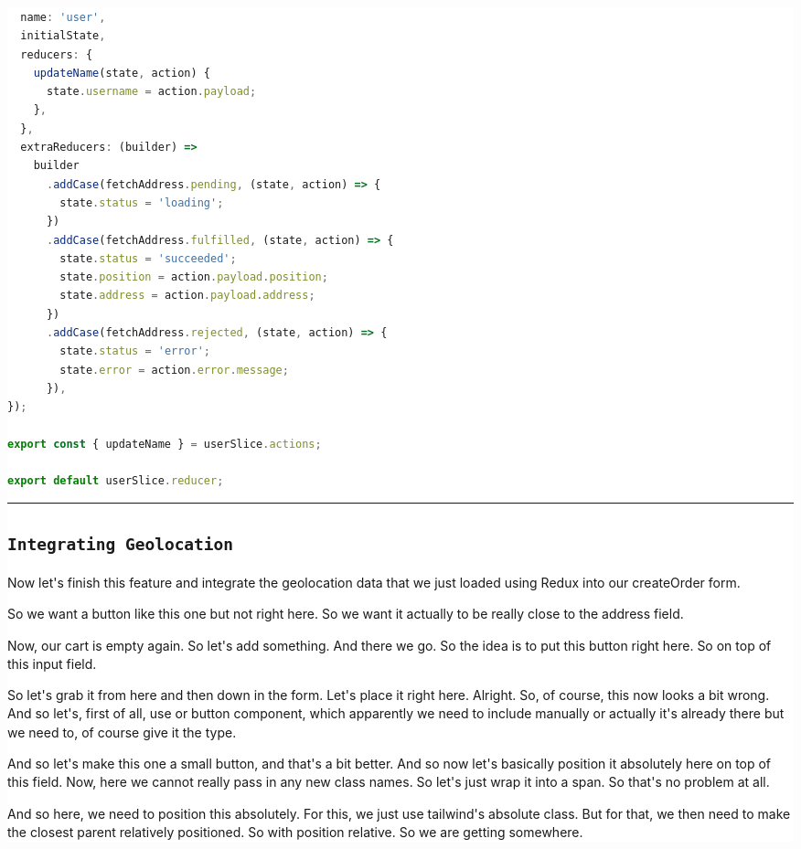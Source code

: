 ```jsx
  name: 'user',
  initialState,
  reducers: {
    updateName(state, action) {
      state.username = action.payload;
    },
  },
  extraReducers: (builder) =>
    builder
      .addCase(fetchAddress.pending, (state, action) => {
        state.status = 'loading';
      })
      .addCase(fetchAddress.fulfilled, (state, action) => {
        state.status = 'succeeded';
        state.position = action.payload.position;
        state.address = action.payload.address;
      })
      .addCase(fetchAddress.rejected, (state, action) => {
        state.status = 'error';
        state.error = action.error.message;
      }),
});

export const { updateName } = userSlice.actions;

export default userSlice.reducer;

```

---

## `Integrating Geolocation`

Now let's finish this feature and integrate the geolocation data that we just loaded using Redux into our createOrder form.

So we want a button like this one but not right here. So we want it actually to be really close to the address field.

Now, our cart is empty again. So let's add something. And there we go. So the idea is to put this button right here. So on top of this input field.

So let's grab it from here and then down in the form. Let's place it right here. Alright. So, of course, this now looks a bit wrong. And so let's, first of all, use or button component, which apparently we need to include manually or actually it's already there but we need to, of course give it the type.

And so let's make this one a small button, and that's a bit better. And so now let's basically position it absolutely here on top of this field. Now, here we cannot really pass in any new class names. So let's just wrap it into a span. So that's no problem at all.

And so here, we need to position this absolutely. For this, we just use tailwind's absolute class. But for that, we then need to make the closest parent relatively positioned. So with position relative. So we are getting somewhere.
